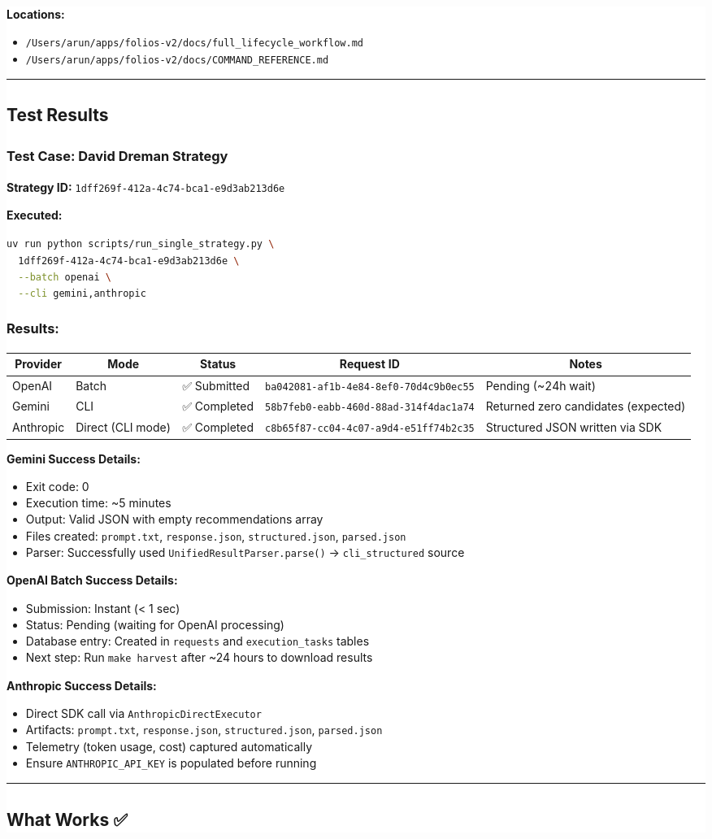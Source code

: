 **Locations:**
- `/Users/arun/apps/folios-v2/docs/full_lifecycle_workflow.md`
- `/Users/arun/apps/folios-v2/docs/COMMAND_REFERENCE.md`

---

## Test Results

### Test Case: David Dreman Strategy

**Strategy ID:** `1dff269f-412a-4c74-bca1-e9d3ab213d6e`

**Executed:**
```bash
uv run python scripts/run_single_strategy.py \
  1dff269f-412a-4c74-bca1-e9d3ab213d6e \
  --batch openai \
  --cli gemini,anthropic
```

### Results:

| Provider | Mode | Status | Request ID | Notes |
|----------|------|--------|------------|-------|
| OpenAI | Batch | ✅ Submitted | `ba042081-af1b-4e84-8ef0-70d4c9b0ec55` | Pending (~24h wait) |
| Gemini | CLI | ✅ Completed | `58b7feb0-eabb-460d-88ad-314f4dac1a74` | Returned zero candidates (expected) |
| Anthropic | Direct (CLI mode) | ✅ Completed | `c8b65f87-cc04-4c07-a9d4-e51ff74b2c35` | Structured JSON written via SDK |

**Gemini Success Details:**
- Exit code: 0
- Execution time: ~5 minutes
- Output: Valid JSON with empty recommendations array
- Files created: `prompt.txt`, `response.json`, `structured.json`, `parsed.json`
- Parser: Successfully used `UnifiedResultParser.parse()` → `cli_structured` source

**OpenAI Batch Success Details:**
- Submission: Instant (< 1 sec)
- Status: Pending (waiting for OpenAI processing)
- Database entry: Created in `requests` and `execution_tasks` tables
- Next step: Run `make harvest` after ~24 hours to download results

**Anthropic Success Details:**
- Direct SDK call via `AnthropicDirectExecutor`
- Artifacts: `prompt.txt`, `response.json`, `structured.json`, `parsed.json`
- Telemetry (token usage, cost) captured automatically
- Ensure `ANTHROPIC_API_KEY` is populated before running

---

## What Works ✅
